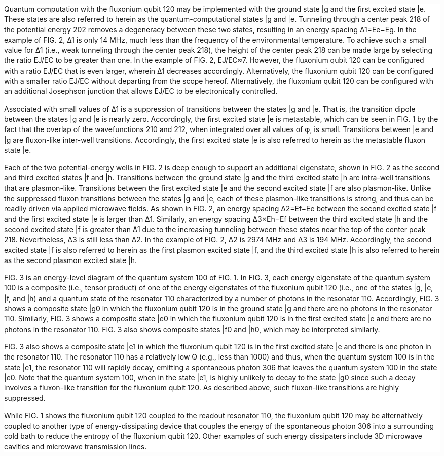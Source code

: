 Quantum computation with the fluxonium qubit 120 may be implemented with the ground state |g and the first excited state |e. These states are also referred to herein as the quantum-computational states |g and |e. Tunneling through a center peak 218 of the potential energy 202 removes a degeneracy between these two states, resulting in an energy spacing Δ1=Ee−Eg. In the example of FIG. 2, Δ1 is only 14 MHz, much less than the frequency of the environmental temperature. To achieve such a small value for Δ1 (i.e., weak tunneling through the center peak 218), the height of the center peak 218 can be made large by selecting the ratio EJ/EC to be greater than one. In the example of FIG. 2, EJ/EC≈7. However, the fluxonium qubit 120 can be configured with a ratio EJ/EC that is even larger, wherein Δ1 decreases accordingly. Alternatively, the fluxonium qubit 120 can be configured with a smaller ratio EJ/EC without departing from the scope hereof. Alternatively, the fluxonium qubit 120 can be configured with an additional Josephson junction that allows EJ/EC to be electronically controlled.

Associated with small values of Δ1 is a suppression of transitions between the states |g and |e. That is, the transition dipole between the states |g and |e is nearly zero. Accordingly, the first excited state |e is metastable, which can be seen in FIG. 1 by the fact that the overlap of the wavefunctions 210 and 212, when integrated over all values of φ, is small. Transitions between |e and |g are fluxon-like inter-well transitions. Accordingly, the first excited state |e is also referred to herein as the metastable fluxon state |e.

Each of the two potential-energy wells in FIG. 2 is deep enough to support an additional eigenstate, shown in FIG. 2 as the second and third excited states |f and |h. Transitions between the ground state |g and the third excited state |h are intra-well transitions that are plasmon-like. Transitions between the first excited state |e and the second excited state |f are also plasmon-like. Unlike the suppressed fluxon transitions between the states |g and |e, each of these plasmon-like transitions is strong, and thus can be readily driven via applied microwave fields. As shown in FIG. 2, an energy spacing Δ2=Ef−Ee between the second excited state |f and the first excited state |e is larger than Δ1. Similarly, an energy spacing Δ3×Eh−Ef between the third excited state |h and the second excited state |f is greater than Δ1 due to the increasing tunneling between these states near the top of the center peak 218. Nevertheless, Δ3 is still less than Δ2. In the example of FIG. 2, Δ2 is 2974 MHz and Δ3 is 194 MHz. Accordingly, the second excited state |f is also referred to herein as the first plasmon excited state |f, and the third excited state |h is also referred to herein as the second plasmon excited state |h.

FIG. 3 is an energy-level diagram of the quantum system 100 of FIG. 1. In FIG. 3, each energy eigenstate of the quantum system 100 is a composite (i.e., tensor product) of one of the energy eigenstates of the fluxonium qubit 120 (i.e., one of the states |g, |e, |f, and |h) and a quantum state of the resonator 110 characterized by a number of photons in the resonator 110. Accordingly, FIG. 3 shows a composite state |g0 in which the fluxonium qubit 120 is in the ground state |g and there are no photons in the resonator 110. Similarly, FIG. 3 shows a composite state |e0 in which the fluxonium qubit 120 is in the first excited state |e and there are no photons in the resonator 110. FIG. 3 also shows composite states |f0 and |h0, which may be interpreted similarly.

FIG. 3 also shows a composite state |e1 in which the fluxonium qubit 120 is in the first excited state |e and there is one photon in the resonator 110. The resonator 110 has a relatively low Q (e.g., less than 1000) and thus, when the quantum system 100 is in the state |e1, the resonator 110 will rapidly decay, emitting a spontaneous photon 306 that leaves the quantum system 100 in the state |e0. Note that the quantum system 100, when in the state |e1, is highly unlikely to decay to the state |g0 since such a decay involves a fluxon-like transition for the fluxonium qubit 120. As described above, such fluxon-like transitions are highly suppressed.

While FIG. 1 shows the fluxonium qubit 120 coupled to the readout resonator 110, the fluxonium qubit 120 may be alternatively coupled to another type of energy-dissipating device that couples the energy of the spontaneous photon 306 into a surrounding cold bath to reduce the entropy of the fluxonium qubit 120. Other examples of such energy dissipaters include 3D microwave cavities and microwave transmission lines.
